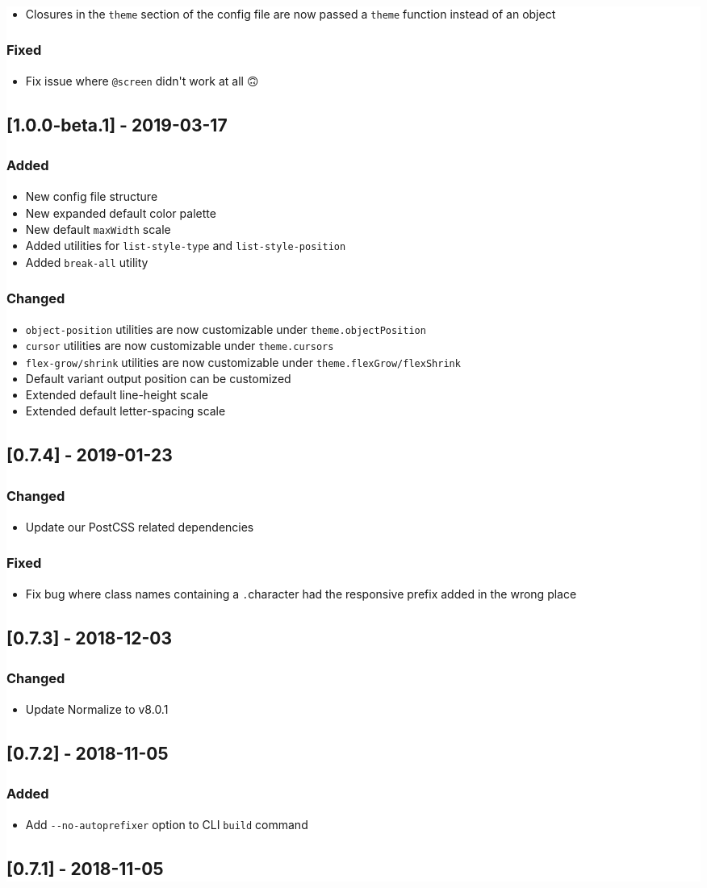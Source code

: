 - Closures in the `theme` section of the config file are now passed a `theme` function instead of an object

### Fixed

- Fix issue where `@screen` didn't work at all 🙃

## [1.0.0-beta.1] - 2019-03-17

### Added

- New config file structure
- New expanded default color palette
- New default `maxWidth` scale
- Added utilities for `list-style-type` and `list-style-position`
- Added `break-all` utility

### Changed

- `object-position` utilities are now customizable under `theme.objectPosition`
- `cursor` utilities are now customizable under `theme.cursors`
- `flex-grow/shrink` utilities are now customizable under `theme.flexGrow/flexShrink`
- Default variant output position can be customized
- Extended default line-height scale
- Extended default letter-spacing scale

## [0.7.4] - 2019-01-23

### Changed

- Update our PostCSS related dependencies

### Fixed

- Fix bug where class names containing a `.`character had the responsive prefix added in the wrong place

## [0.7.3] - 2018-12-03

### Changed

- Update Normalize to v8.0.1

## [0.7.2] - 2018-11-05

### Added

- Add `--no-autoprefixer` option to CLI `build` command

## [0.7.1] - 2018-11-05
